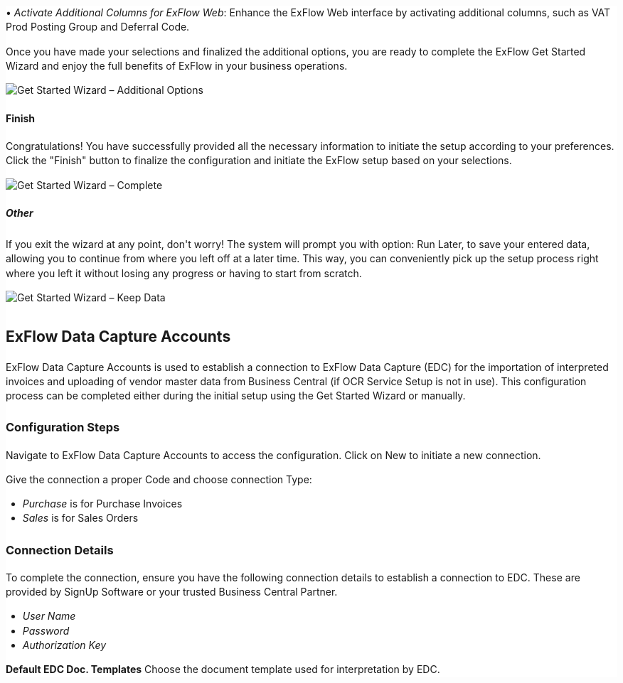 •	*Activate Additional Columns for ExFlow Web*: Enhance the ExFlow Web interface by activating additional columns, such as VAT Prod Posting Group and Deferral Code. <br/>

Once you have made your selections and finalized the additional options, you are ready to complete the ExFlow Get Started Wizard and enjoy the full benefits of ExFlow in your business operations.

![Get Started Wizard – Additional Options](/img/media/get-started-014-additional-options.png)


#### Finish

Congratulations! You have successfully provided all the necessary information to initiate the setup according to your preferences. Click the "Finish" button to finalize the configuration and initiate the ExFlow setup based on your selections.

![Get Started Wizard – Complete](/img/media/get-started-015-complete.png)


##### **Other**

If you exit the wizard at any point, don't worry! The system will prompt you with option: Run Later, to save your entered data, allowing you to continue from where you left off at a later time. This way, you can conveniently pick up the setup process right where you left it without losing any progress or having to start from scratch.

![Get Started Wizard – Keep Data](/img/media/get-started-016-keep-data.png)



## ExFlow Data Capture Accounts

ExFlow Data Capture Accounts is used to establish a connection to ExFlow Data Capture (EDC) for the importation of interpreted invoices and uploading of vendor master data from Business Central (if OCR Service Setup is not in use). This configuration process can be completed either during the initial setup using the Get Started Wizard or manually.

### Configuration Steps
Navigate to ExFlow Data Capture Accounts to access the configuration.
Click on New to initiate a new connection.

Give the connection a proper Code and choose connection Type:
- *Purchase* is for Purchase Invoices
- *Sales* is for Sales Orders


### Connection Details
To complete the connection, ensure you have the following connection details to establish a connection to EDC. These are provided by SignUp Software or your trusted Business Central Partner.

- *User Name*
- *Password*
- *Authorization Key*

**Default EDC Doc. Templates**
Choose the document template used for interpretation by EDC.
